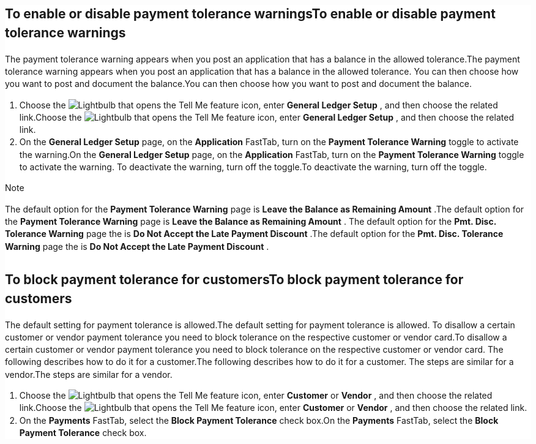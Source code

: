 ## <a name="to-enable-or-disable-payment-tolerance-warnings"></a><span data-ttu-id="12b3e-153">To enable or disable payment tolerance warnings</span><span class="sxs-lookup"><span data-stu-id="12b3e-153">To enable or disable payment tolerance warnings</span></span>
<span data-ttu-id="12b3e-154">The payment tolerance warning appears when you post an application that has a balance in the allowed tolerance.</span><span class="sxs-lookup"><span data-stu-id="12b3e-154">The payment tolerance warning appears when you post an application that has a balance in the allowed tolerance.</span></span> <span data-ttu-id="12b3e-155">You can then choose how you want to post and document the balance.</span><span class="sxs-lookup"><span data-stu-id="12b3e-155">You can then choose how you want to post and document the balance.</span></span>    
1. <span data-ttu-id="12b3e-156">Choose the ![Lightbulb that opens the Tell Me feature](media/ui-search/search_small.png "Tell me what you want to do") icon, enter **General Ledger Setup** , and then choose the related link.</span><span class="sxs-lookup"><span data-stu-id="12b3e-156">Choose the ![Lightbulb that opens the Tell Me feature](media/ui-search/search_small.png "Tell me what you want to do") icon, enter **General Ledger Setup** , and then choose the related link.</span></span>  
2. <span data-ttu-id="12b3e-157">On the **General Ledger Setup** page, on the **Application** FastTab, turn on the **Payment Tolerance Warning** toggle to activate the warning.</span><span class="sxs-lookup"><span data-stu-id="12b3e-157">On the **General Ledger Setup** page, on the **Application** FastTab, turn on the **Payment Tolerance Warning** toggle to activate the warning.</span></span> <span data-ttu-id="12b3e-158">To deactivate the warning, turn off the toggle.</span><span class="sxs-lookup"><span data-stu-id="12b3e-158">To deactivate the warning, turn off the toggle.</span></span>  

> [!NOTE]  
>  <span data-ttu-id="12b3e-159">The default option for the **Payment Tolerance Warning** page is **Leave the Balance as Remaining Amount** .</span><span class="sxs-lookup"><span data-stu-id="12b3e-159">The default option for the **Payment Tolerance Warning** page is **Leave the Balance as Remaining Amount** .</span></span> <span data-ttu-id="12b3e-160">The default option for the **Pmt. Disc. Tolerance Warning** page the is **Do Not Accept the Late Payment Discount** .</span><span class="sxs-lookup"><span data-stu-id="12b3e-160">The default option for the **Pmt. Disc. Tolerance Warning** page the is **Do Not Accept the Late Payment Discount** .</span></span>

## <a name="to-block-payment-tolerance-for-customers"></a><span data-ttu-id="12b3e-161">To block payment tolerance for customers</span><span class="sxs-lookup"><span data-stu-id="12b3e-161">To block payment tolerance for customers</span></span>  
<span data-ttu-id="12b3e-162">The default setting for payment tolerance is allowed.</span><span class="sxs-lookup"><span data-stu-id="12b3e-162">The default setting for payment tolerance is allowed.</span></span> <span data-ttu-id="12b3e-163">To disallow a certain customer or vendor payment tolerance you need to block tolerance on the respective customer or vendor card.</span><span class="sxs-lookup"><span data-stu-id="12b3e-163">To disallow a certain customer or vendor payment tolerance you need to block tolerance on the respective customer or vendor card.</span></span> <span data-ttu-id="12b3e-164">The following describes how to do it for a customer.</span><span class="sxs-lookup"><span data-stu-id="12b3e-164">The following describes how to do it for a customer.</span></span> <span data-ttu-id="12b3e-165">The steps are similar for a vendor.</span><span class="sxs-lookup"><span data-stu-id="12b3e-165">The steps are similar for a vendor.</span></span>

1. <span data-ttu-id="12b3e-166">Choose the ![Lightbulb that opens the Tell Me feature](media/ui-search/search_small.png "Tell me what you want to do") icon, enter **Customer** or **Vendor** , and then choose the related link.</span><span class="sxs-lookup"><span data-stu-id="12b3e-166">Choose the ![Lightbulb that opens the Tell Me feature](media/ui-search/search_small.png "Tell me what you want to do") icon, enter **Customer** or **Vendor** , and then choose the related link.</span></span>  
2. <span data-ttu-id="12b3e-167">On the **Payments** FastTab, select the **Block Payment Tolerance** check box.</span><span class="sxs-lookup"><span data-stu-id="12b3e-167">On the **Payments** FastTab, select the **Block Payment Tolerance** check box.</span></span>  
